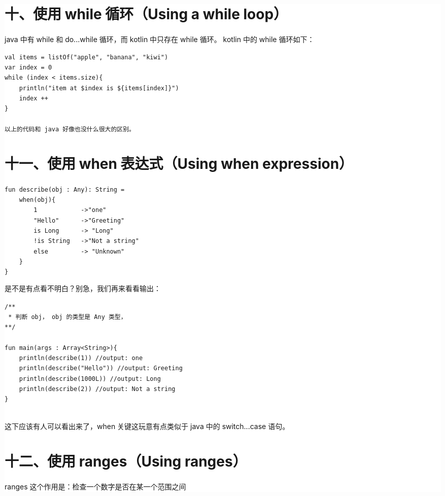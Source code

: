 
# 十、使用 while 循环（Using a while loop）
java 中有 while 和 do...while 循环，而 kotlin 中只存在 while 循环。 kotlin 中的 while 循环如下：

```
val items = listOf("apple", "banana", "kiwi")
var index = 0
while (index < items.size){
	println("item at $index is ${items[index]}")
	index ++
}

以上的代码和 java 好像也没什么很大的区别。

```

# 十一、使用 when 表达式（Using when expression）

```
fun describe(obj : Any): String = 
	when(obj){
		1            ->"one"
		"Hello"      ->"Greeting"
		is Long      -> "Long"
		!is String   ->"Not a string"
		else         -> "Unknown"	
	}
}

```

是不是有点看不明白？别急，我们再来看看输出：


```
/**
 * 判断 obj， obj 的类型是 Any 类型，
**/

fun main(args : Array<String>){
	println(describe(1)) //output: one
	println(describe("Hello")) //output: Greeting
	println(describe(1000L)) //output: Long
	println(describe(2)) //output: Not a string
}


```

这下应该有人可以看出来了，when 关键这玩意有点类似于 java 中的 switch...case 语句。


# 十二、使用 ranges（Using ranges）
ranges 这个作用是：检查一个数字是否在某一个范围之间
